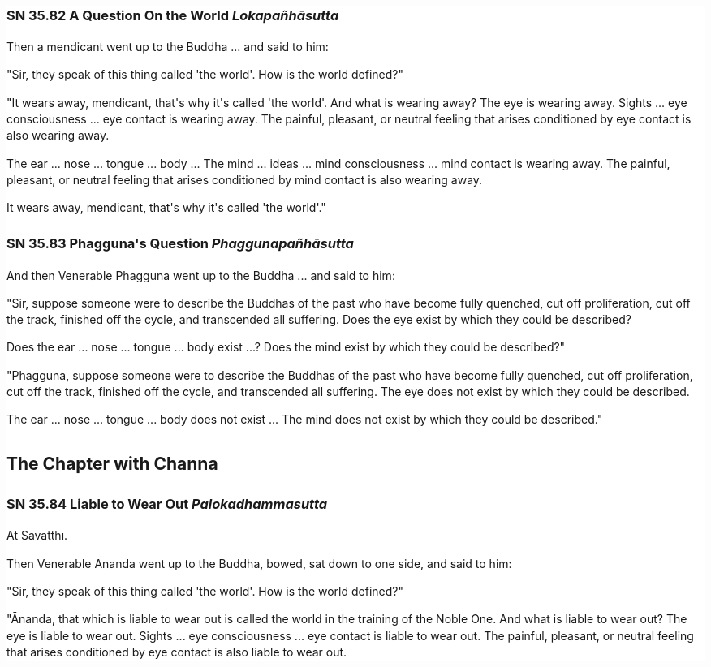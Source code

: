 
### SN 35.82 A Question On the World *Lokapañhāsutta*

Then a mendicant went up to the Buddha ... and said to him:

"Sir, they speak of this thing called 'the world'. How is the world
defined?"

"It wears away, mendicant, that's why it's called 'the world'. And what
is wearing away? The eye is wearing away. Sights ... eye consciousness
... eye contact is wearing away. The painful, pleasant, or neutral
feeling that arises conditioned by eye contact is also wearing away.

The ear ... nose ... tongue ... body ... The mind ... ideas ... mind
consciousness ... mind contact is wearing away. The painful, pleasant,
or neutral feeling that arises conditioned by mind contact is also
wearing away.

It wears away, mendicant, that's why it's called 'the world'."


### SN 35.83 Phagguna's Question *Phaggunapañhāsutta*

And then Venerable Phagguna went up to the Buddha ... and said to him:

"Sir, suppose someone were to describe the Buddhas of the past who have
become fully quenched, cut off proliferation, cut off the track,
finished off the cycle, and transcended all suffering. Does the eye
exist by which they could be described?

Does the ear ... nose ... tongue ... body exist ...? Does the mind exist
by which they could be described?"

"Phagguna, suppose someone were to describe the Buddhas of the past who
have become fully quenched, cut off proliferation, cut off the track,
finished off the cycle, and transcended all suffering. The eye does not
exist by which they could be described.

The ear ... nose ... tongue ... body does not exist ... The mind does
not exist by which they could be described."


## The Chapter with Channa

### SN 35.84 Liable to Wear Out *Palokadhammasutta*

At Sāvatthī.

Then Venerable Ānanda went up to the Buddha, bowed, sat down to one
side, and said to him:

"Sir, they speak of this thing called 'the world'. How is the world
defined?"

"Ānanda, that which is liable to wear out is called the world in the
training of the Noble One. And what is liable to wear out? The eye is
liable to wear out. Sights ... eye consciousness ... eye contact is
liable to wear out. The painful, pleasant, or neutral feeling that
arises conditioned by eye contact is also liable to wear out.

